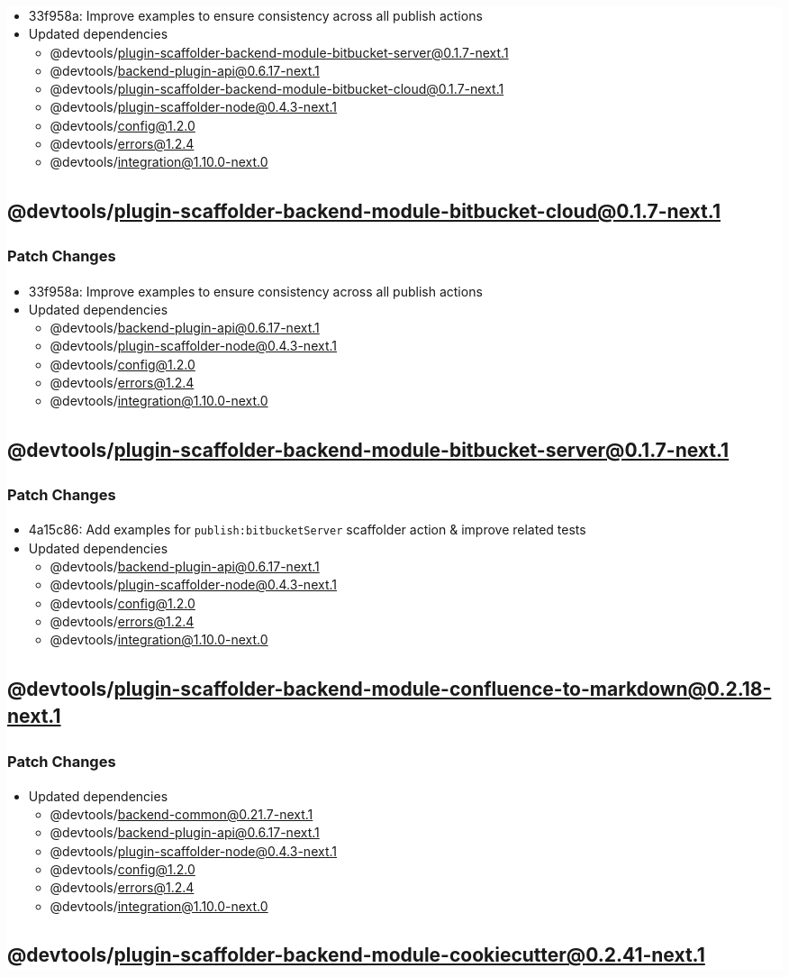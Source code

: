 - 33f958a: Improve examples to ensure consistency across all publish actions
- Updated dependencies
  - @devtools/plugin-scaffolder-backend-module-bitbucket-server@0.1.7-next.1
  - @devtools/backend-plugin-api@0.6.17-next.1
  - @devtools/plugin-scaffolder-backend-module-bitbucket-cloud@0.1.7-next.1
  - @devtools/plugin-scaffolder-node@0.4.3-next.1
  - @devtools/config@1.2.0
  - @devtools/errors@1.2.4
  - @devtools/integration@1.10.0-next.0

## @devtools/plugin-scaffolder-backend-module-bitbucket-cloud@0.1.7-next.1

### Patch Changes

- 33f958a: Improve examples to ensure consistency across all publish actions
- Updated dependencies
  - @devtools/backend-plugin-api@0.6.17-next.1
  - @devtools/plugin-scaffolder-node@0.4.3-next.1
  - @devtools/config@1.2.0
  - @devtools/errors@1.2.4
  - @devtools/integration@1.10.0-next.0

## @devtools/plugin-scaffolder-backend-module-bitbucket-server@0.1.7-next.1

### Patch Changes

- 4a15c86: Add examples for `publish:bitbucketServer` scaffolder action & improve related tests
- Updated dependencies
  - @devtools/backend-plugin-api@0.6.17-next.1
  - @devtools/plugin-scaffolder-node@0.4.3-next.1
  - @devtools/config@1.2.0
  - @devtools/errors@1.2.4
  - @devtools/integration@1.10.0-next.0

## @devtools/plugin-scaffolder-backend-module-confluence-to-markdown@0.2.18-next.1

### Patch Changes

- Updated dependencies
  - @devtools/backend-common@0.21.7-next.1
  - @devtools/backend-plugin-api@0.6.17-next.1
  - @devtools/plugin-scaffolder-node@0.4.3-next.1
  - @devtools/config@1.2.0
  - @devtools/errors@1.2.4
  - @devtools/integration@1.10.0-next.0

## @devtools/plugin-scaffolder-backend-module-cookiecutter@0.2.41-next.1
